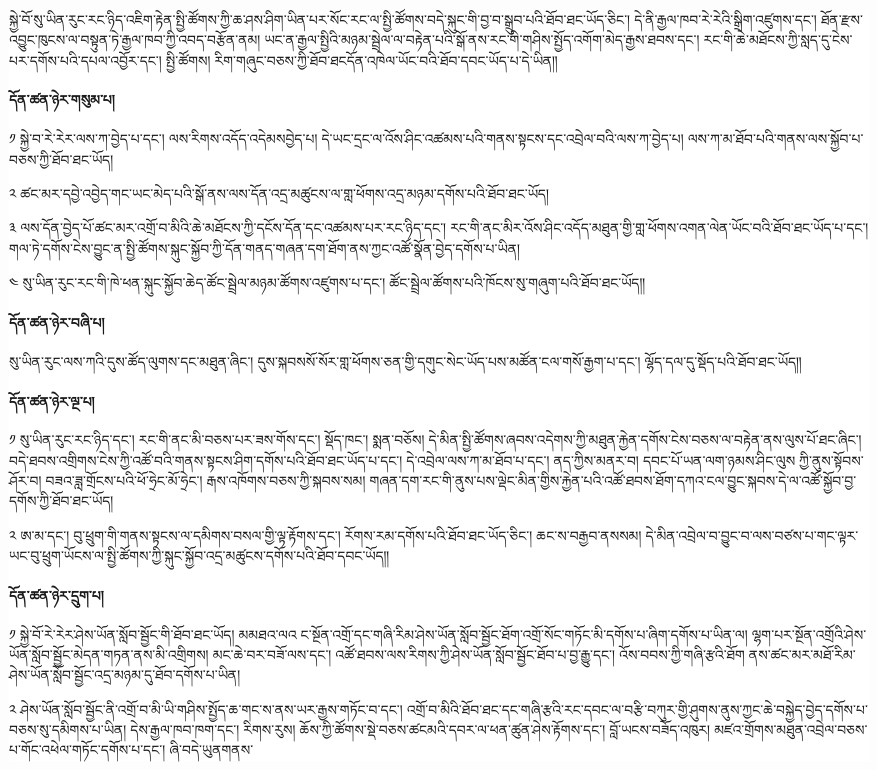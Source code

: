   སྐྱེ་བོ་སུ་ཡིན་རུང་རང་ཉིད་འཇིག་རྟེན་སྤྱི་ཚོགས་ཀྱི་ཆ་ཤས་ཤིག་ཡིན་པར་སོང་རང་ལ་སྤྱི་ཚོགས་བདེ་སྐུང་གི་བྱ་བ་སྒྲུབ་པའི་ཐོབ་ཐང་ཡོད་ཅིང༌། དེ་ནི་རྒྱལ་ཁབ་རེ་རེའི་སྒྲིག་འཛུགས་དང༌། ཐོན་རྫས་འབྱུང་ཁུངས་ལ་བསྟུན་ཏེ་རྒྱལ་ཁབ་ཀྱི་འབད་བརྩོན་ནམ། ཡང་ན་རྒྱལ་སྤྱིའི་མཉམ་སྦྲེལ་ལ་བརྟེན་པའི་སྒོ་ནས་རང་གི་གཤིས་སྤྱོད་འགོག་མེད་རྒྱས་ཐབས་དང༌། རང་གི་ཆེ་མཐོངས་ཀྱི་སླད་དུ་ངེས་པར་དགོས་པའི་དཔལ་འབྱོར་དང༌། སྤྱི་ཚོགས། རིག་གཞུང་བཅས་ཀྱི་ཐོབ་ཐངདོན་འཁེལ་ཡོང་བའི་ཐོབ་དབང་ཡོད་པ་དེ་ཡིན༎
 </p>
 <h4>
  དོན་ཚན་ཉེར་གསུམ་པ།
 </h4>
 <p>
  ༡ སྐྱེ་བ་རེ་རེར་ལས་ཀ་བྱེད་པ་དང༌། ལས་རིགས་འདོད་འདེམསབྱེད་པ། དེ་ཡང་དྲང་ལ་འོས་ཤིང་འཚམས་པའི་གནས་སྟངས་དང་འབྲེལ་བའི་ལས་ཀ་བྱེད་པ། ལས་ཀ་མ་ཐོབ་པའི་གནས་ལས་སྐྱོབ་པ་བཅས་ཀྱི་ཐོབ་ཐང་ཡོད།
 </p>
 <p>
  ༢ ཚང་མར་དབྱེ་འབྱེད་གང་ཡང་མེད་པའི་སྒོ་ནས་ལས་དོན་འདྲ་མཚུངས་ལ་གླ་ཕོགས་འདྲ་མཉམ་དགོས་པའི་ཐོབ་ཐང་ཡོད།
 </p>
 <p>
  ༣ ལས་དོན་བྱེད་པོ་ཚང་མར་འགྲོ་བ་མིའི་ཆེ་མཐོངས་ཀྱི་དངོས་དོན་དང་འཚམས་པར་རང་ཉིད་དང༌། རང་གི་ནང་མིར་འོས་ཤིང་འདོད་མཐུན་གྱི་གླ་ཕོགས་འགན་ལེན་ཡོང་བའི་ཐོབ་ཐང་ཡོད་པ་དང༌། གལ་ཏེ་དགོས་ངེས་བྱུང་ན་སྤྱི་ཚོགས་སྐུང་སྐྱོབ་ཀྱི་དོན་གནད་གཞན་དག་ཐོག་ནས་ཀྱང་འཚོ་སྣོན་བྱེད་དགོས་པ་ཡིན།
 </p>
 <p>
  ༤ སུ་ཡིན་རུང་རང་གི་ཁེ་ཕན་སྐུང་སྐྱོབ་ཆེད་ཚོང་སྦྲེལ་མཉམ་ཚོགས་འཛུགས་པ་དང༌། ཚོང་སྦྲེལ་ཚོགས་པའི་ཁོངས་སུ་གཞུག་པའི་ཐོབ་ཐང་ཡོད༎
 </p>
 <h4>
  དོན་ཚན་ཉེར་བཞི་པ།
 </h4>
 <p>
  སུ་ཡིན་རུང་ལས་ཀའི་དུས་ཚོད་ལུགས་དང་མཐུན་ཞིང༌། དུས་སྐབསསོ་སོར་གླ་ཕོགས་ཅན་གྱི་དགུང་སེང་ཡོད་པས་མཚོན་ངལ་གསོ་རྒྱག་པ་དང༌། ལྷོད་དལ་དུ་སྡོད་པའི་ཐོབ་ཐང་ཡོད༎
 </p>
 <h4>
  དོན་ཚན་ཉེར་ལྔ་པ།
 </h4>
 <p>
  ༡ སུ་ཡིན་རུང་རང་ཉིད་དང༌། རང་གི་ནང་མི་བཅས་པར་ཟས་གོས་དང༌། སྡོད་ཁང༌། སྨན་བཅོས། དེ་མིན་སྤྱི་ཚོགས་ཞབས་འདེགས་ཀྱི་མཐུན་རྐྱེན་དགོས་ངེས་བཅས་ལ་བརྟེན་ནས་ལུས་པོ་ཐང་ཞིང༌། བདེ་ཐབས་འགྲིགས་ངེས་ཀྱི་འཚོ་བའི་གནས་སྟངས་ཤིག་དགོས་པའི་ཐོབ་ཐང་ཡོད་པ་དང༌། དེ་འབྲེལ་ལས་ཀ་མ་ཐོབ་པ་དང༌། ནད་ཀྱིས་མནར་བ། དབང་པོ་ཡན་ལག་ཉམས་ཤིང་ལུས ཀྱི་ནུས་སྟོབས་ཤོར་བ། བཟའ་ཟླ་གྲོངས་པའི་ཕོ་ཧྲེང་མོ་ཧྲེང༌། རྒས་འཁོགས་བཅས་ཀྱི་སྐབས་སམ། གཞན་དག་རང་གི་ནུས་པས་ལྡེང་མིན་གྱིས་རྐྱེན་པའི་འཚོ་ཐབས་ཐོག་དཀའ་ངལ་བྱུང་སྐབས་དེ་ལ་འཚོ་སྐྱོབ་བྱ་དགོས་ཀྱི་ཐོབ་ཐང་ཡོད།
 </p>
 <p>
  ༢ ཨ་མ་དང༌། བུ་ཕྲུག་གི་གནས་སྟངས་ལ་དམིགས་བསལ་གྱི་ལྟ་རྟོགས་དང༌། རོགས་རམ་དགོས་པའི་ཐོབ་ཐང་ཡོད་ཅིང༌། ཆང་ས་བརྒྱབ་ནསསམ། དེ་མིན་འབྲེལ་བ་བྱུང་བ་ལས་བཙས་པ་གང་ལྟར་ཡང་བུ་ཕྲུག་ཡོངས་ལ་སྤྱི་ཚོགས་ཀྱི་སྐུང་སྐྱོབ་འདྲ་མཚུངས་དགོས་པའི་ཐོབ་དབང་ཡོད༎
 </p>
 <h4>
  དོན་ཚན་ཉེར་དྲུག་པ།
 </h4>
 <p>
  ༡ སྐྱེ་བོ་རེ་རེར་ཤེས་ཡོན་སློབ་སྦྱོང་གི་ཐོབ་ཐང་ཡོད། མམཐའ་ལའ ང་སྔོན་འགྲོ་དང་གཞི་རིམ་ཤེས་ཡོན་སློབ་སྦྱོང་ཐོག་འགྲོ་སོང་གཏོང་མི་དགོས་པ་ཞིག་དགོས་པ་ཡིན་ལ། ལྷག་པར་སྔོན་འགྲོའི་ཤེས་ཡོན་སློབ་སྦྱོང་མེདན་གཏན་ནས་མི་འགྲིགས། མང་ཆེ་བར་བཟོ་ལས་དང༌། འཚོ་ཐབས་ལས་རིགས་ཀྱི་ཤེས་ཡོན་སློབ་སྦྱོང་ཐོབ་པ་བྱ་རྒྱུ་དང༌། འོས་བབས་ཀྱི་གཞི་རྩའི་ཐོག ནས་ཚང་མར་མཐོ་རིམ་ཤེས་ཡོན་སློབ་སྦྱོང་འདྲ་མཉམ་དུ་ཐོབ་དགོས་པ་ཡིན།
 </p>
 <p>
  ༢ ཤེས་ཡོན་སློབ་སྦྱོང་ནི་འགྲོ་བ་མི་ཡི་གཤིས་སྤྱོད་ཆ་གང་ས་ནས་ཡར་རྒྱས་གཏོང་བ་དང༌། འགྲོ་བ་མིའི་ཐོབ་ཐང་དང་གཞི་རྩའི་རང་དབང་ལ་བརྩི་བཀུར་གྱི་ཤུགས་ནུས་ཀྱང་ཆེ་བསྐྱེད་བྱེད་དགོས་པ་བཅས་སུ་དམིགས་པ་ཡིན། དེས་རྒྱལ་ཁབ་ཁག་དང༌། རིགས་རུས། ཆོས་ཀྱི་ཚོགས་སྡེ་བཅས་ཚངམའི་དབར་ལ་ཕན་ཚུན་ཤེས་རྟོགས་དང༌། བློ་ཡངས་བཟོད་འཁུར། མཛའ་གྲོགས་མཐུན་འབྲེལ་བཅས་པ་གོང་འཕེལ་གཏོང་དགོས་པ་དང༌། ཞི་བདེ་ཡུནགནས་
 </p>
 <p>